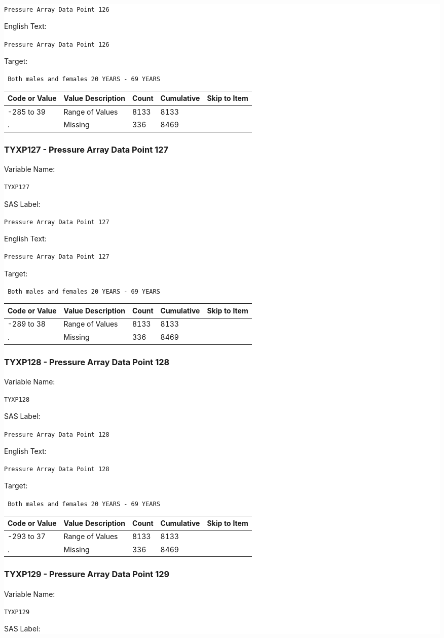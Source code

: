     Pressure Array Data Point 126
English Text:

    Pressure Array Data Point 126
Target:

     Both males and females 20 YEARS - 69 YEARS
Code or Value | Value Description | Count | Cumulative | Skip to Item  
---|---|---|---|---  
-285 to 39 | Range of Values | 8133 | 8133 |   
. | Missing | 336 | 8469 |   
  
### TYXP127 - Pressure Array Data Point 127

Variable Name:

    TYXP127
SAS Label:

    Pressure Array Data Point 127
English Text:

    Pressure Array Data Point 127
Target:

     Both males and females 20 YEARS - 69 YEARS
Code or Value | Value Description | Count | Cumulative | Skip to Item  
---|---|---|---|---  
-289 to 38 | Range of Values | 8133 | 8133 |   
. | Missing | 336 | 8469 |   
  
### TYXP128 - Pressure Array Data Point 128

Variable Name:

    TYXP128
SAS Label:

    Pressure Array Data Point 128
English Text:

    Pressure Array Data Point 128
Target:

     Both males and females 20 YEARS - 69 YEARS
Code or Value | Value Description | Count | Cumulative | Skip to Item  
---|---|---|---|---  
-293 to 37 | Range of Values | 8133 | 8133 |   
. | Missing | 336 | 8469 |   
  
### TYXP129 - Pressure Array Data Point 129

Variable Name:

    TYXP129
SAS Label:
